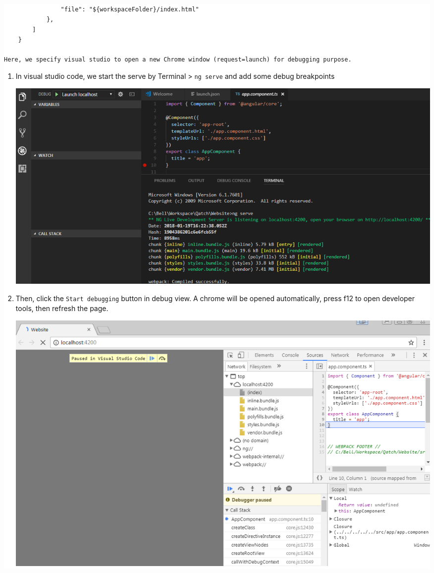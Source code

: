 		            "file": "${workspaceFolder}/index.html"
		        },
		    ]
		}

	Here, we specify visual studio to open a new Chrome window (request=launch) for debugging purpose. 

1. In visual studio code, we start the serve by Terminal > `ng serve` and add some debug breakpoints

	![](/images/posts/20180119-angular-debug-2.png)

1. Then, click the `Start debugging` button in debug view. A chrome will be opened automatically, press f12 to open developer tools, then refresh the page.

	![](/images/posts/20180119-angular-debug-3.png)
	